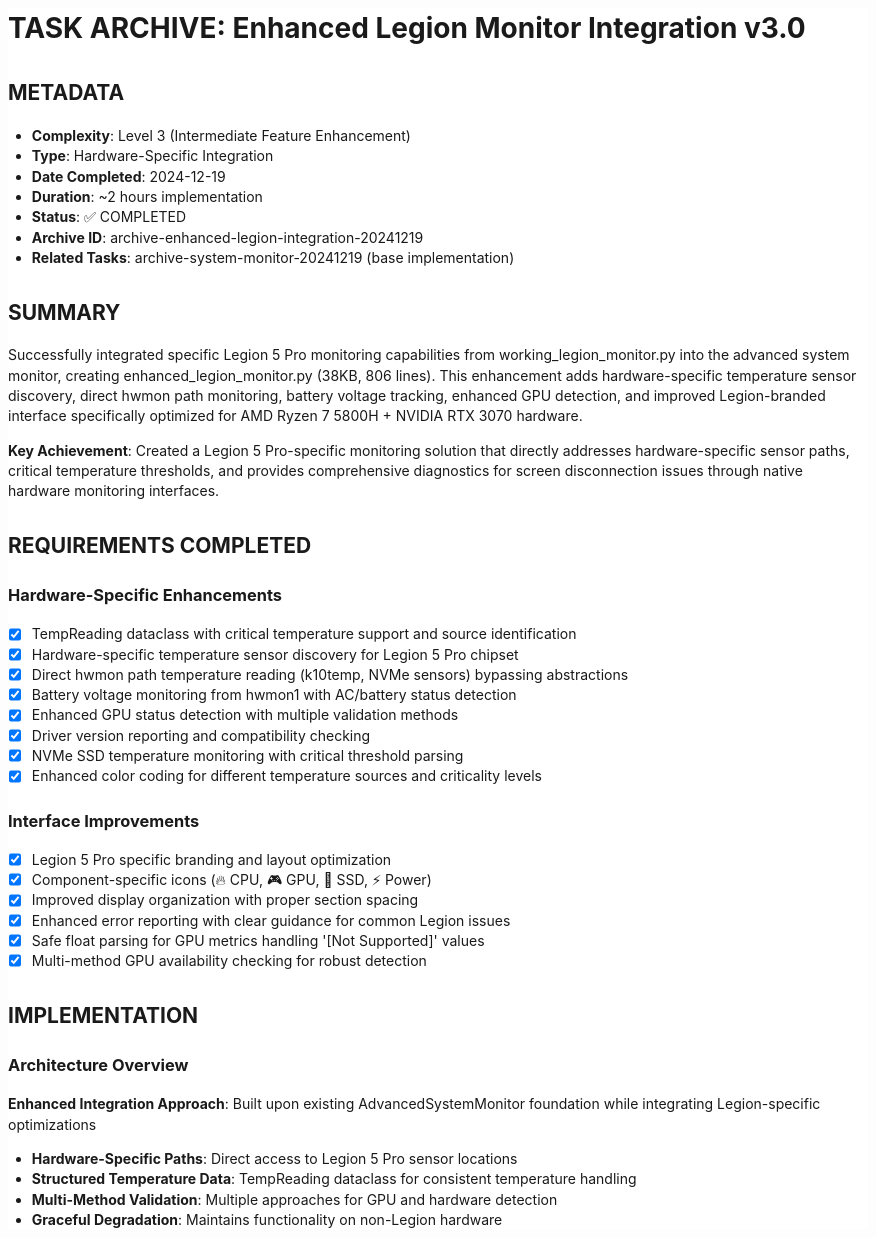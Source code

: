 # TASK ARCHIVE: Enhanced Legion Monitor Integration v3.0

## METADATA
- **Complexity**: Level 3 (Intermediate Feature Enhancement)
- **Type**: Hardware-Specific Integration
- **Date Completed**: 2024-12-19
- **Duration**: ~2 hours implementation
- **Status**: ✅ COMPLETED
- **Archive ID**: archive-enhanced-legion-integration-20241219
- **Related Tasks**: archive-system-monitor-20241219 (base implementation)

## SUMMARY

Successfully integrated specific Legion 5 Pro monitoring capabilities from working_legion_monitor.py into the advanced system monitor, creating enhanced_legion_monitor.py (38KB, 806 lines). This enhancement adds hardware-specific temperature sensor discovery, direct hwmon path monitoring, battery voltage tracking, enhanced GPU detection, and improved Legion-branded interface specifically optimized for AMD Ryzen 7 5800H + NVIDIA RTX 3070 hardware.

**Key Achievement**: Created a Legion 5 Pro-specific monitoring solution that directly addresses hardware-specific sensor paths, critical temperature thresholds, and provides comprehensive diagnostics for screen disconnection issues through native hardware monitoring interfaces.

## REQUIREMENTS COMPLETED

### Hardware-Specific Enhancements
- [x] TempReading dataclass with critical temperature support and source identification
- [x] Hardware-specific temperature sensor discovery for Legion 5 Pro chipset
- [x] Direct hwmon path temperature reading (k10temp, NVMe sensors) bypassing abstractions
- [x] Battery voltage monitoring from hwmon1 with AC/battery status detection
- [x] Enhanced GPU status detection with multiple validation methods
- [x] Driver version reporting and compatibility checking
- [x] NVMe SSD temperature monitoring with critical threshold parsing
- [x] Enhanced color coding for different temperature sources and criticality levels

### Interface Improvements  
- [x] Legion 5 Pro specific branding and layout optimization
- [x] Component-specific icons (🔥 CPU, 🎮 GPU, 💾 SSD, ⚡ Power)
- [x] Improved display organization with proper section spacing
- [x] Enhanced error reporting with clear guidance for common Legion issues
- [x] Safe float parsing for GPU metrics handling '[Not Supported]' values
- [x] Multi-method GPU availability checking for robust detection

## IMPLEMENTATION

### Architecture Overview
**Enhanced Integration Approach**: Built upon existing AdvancedSystemMonitor foundation while integrating Legion-specific optimizations
- **Hardware-Specific Paths**: Direct access to Legion 5 Pro sensor locations
- **Structured Temperature Data**: TempReading dataclass for consistent temperature handling
- **Multi-Method Validation**: Multiple approaches for GPU and hardware detection
- **Graceful Degradation**: Maintains functionality on non-Legion hardware
